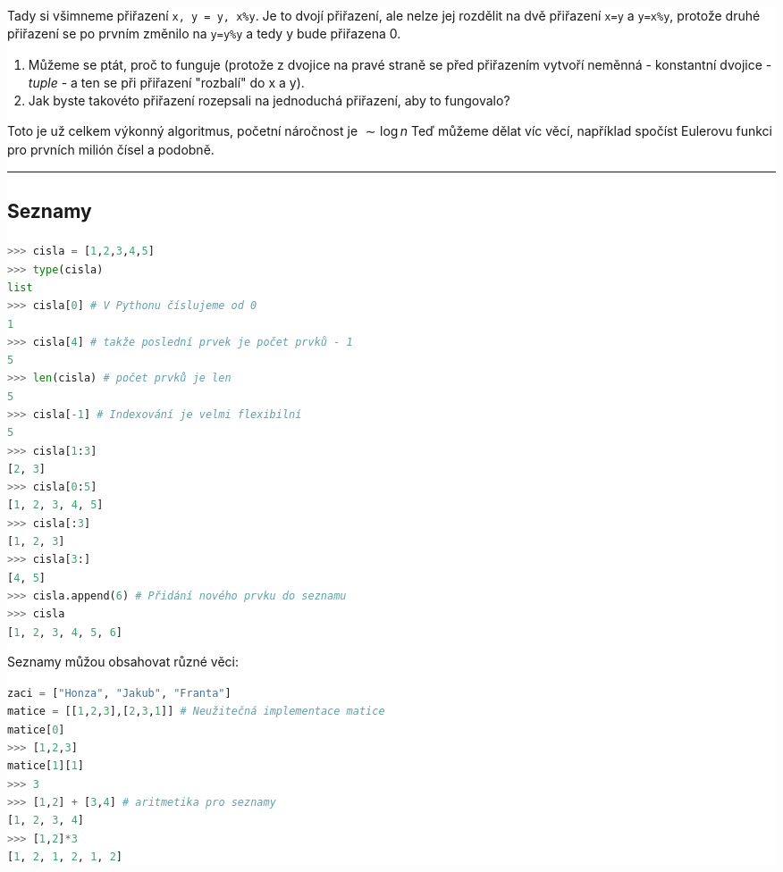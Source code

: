 Tady si všimneme přiřazení `x, y = y, x%y`. Je to dvojí přiřazení, ale nelze jej rozdělit na dvě přiřazení `x=y` a `y=x%y`, protože druhé přiřazení se po prvním změnilo na `y=y%y` a tedy y bude přiřazena 0.  

1. Můžeme se ptát, proč to funguje (protože z dvojice na pravé straně se před přiřazením vytvoří neměnná - konstantní dvojice - _tuple_ - a ten se při přiřazení "rozbalí" do x a y). 
2. Jak byste takovéto přiřazení rozepsali na jednoduchá přiřazení, aby to fungovalo?

Toto je už celkem výkonný algoritmus, početní náročnost je $\sim \log n$ Teď můžeme dělat víc věcí, například spočíst Eulerovu funkci pro prvních milión čísel a podobně. 

-----

## Seznamy

```python
>>> cisla = [1,2,3,4,5]
>>> type(cisla)
list
>>> cisla[0] # V Pythonu číslujeme od 0
1
>>> cisla[4] # takže poslední prvek je počet prvků - 1
5
>>> len(cisla) # počet prvků je len
5
>>> cisla[-1] # Indexování je velmi flexibilní
5
>>> cisla[1:3]
[2, 3]
>>> cisla[0:5]
[1, 2, 3, 4, 5]
>>> cisla[:3]
[1, 2, 3]
>>> cisla[3:]
[4, 5]
>>> cisla.append(6) # Přidání nového prvku do seznamu
>>> cisla
[1, 2, 3, 4, 5, 6]
```

Seznamy můžou obsahovat různé věci:

```python
zaci = ["Honza", "Jakub", "Franta"]
matice = [[1,2,3],[2,3,1]] # Neužitečná implementace matice
matice[0]
>>> [1,2,3]
matice[1][1] 
>>> 3
>>> [1,2] + [3,4] # aritmetika pro seznamy
[1, 2, 3, 4]
>>> [1,2]*3
[1, 2, 1, 2, 1, 2]
```
